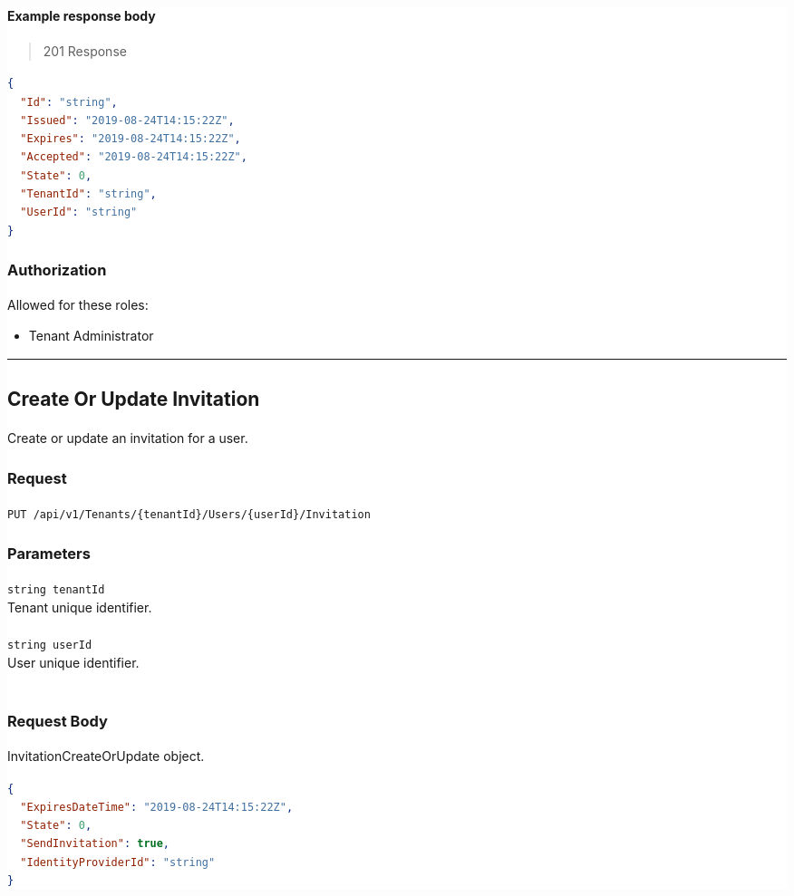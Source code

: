 #### Example response body
> 201 Response

```json
{
  "Id": "string",
  "Issued": "2019-08-24T14:15:22Z",
  "Expires": "2019-08-24T14:15:22Z",
  "Accepted": "2019-08-24T14:15:22Z",
  "State": 0,
  "TenantId": "string",
  "UserId": "string"
}
```

### Authorization

Allowed for these roles: 
<ul>
<li>Tenant Administrator</li>
</ul>

---

## Create Or Update Invitation

<a id="opIdInvitation_Create Or Update Invitation"></a>

Create or update an invitation for a user.

### Request
```text 
PUT /api/v1/Tenants/{tenantId}/Users/{userId}/Invitation

```

### Parameters

`string tenantId`
<br/>Tenant unique identifier.<br/><br/>`string userId`
<br/>User unique identifier.<br/><br/>

### Request Body

InvitationCreateOrUpdate object.<br/>

```json
{
  "ExpiresDateTime": "2019-08-24T14:15:22Z",
  "State": 0,
  "SendInvitation": true,
  "IdentityProviderId": "string"
}
```
